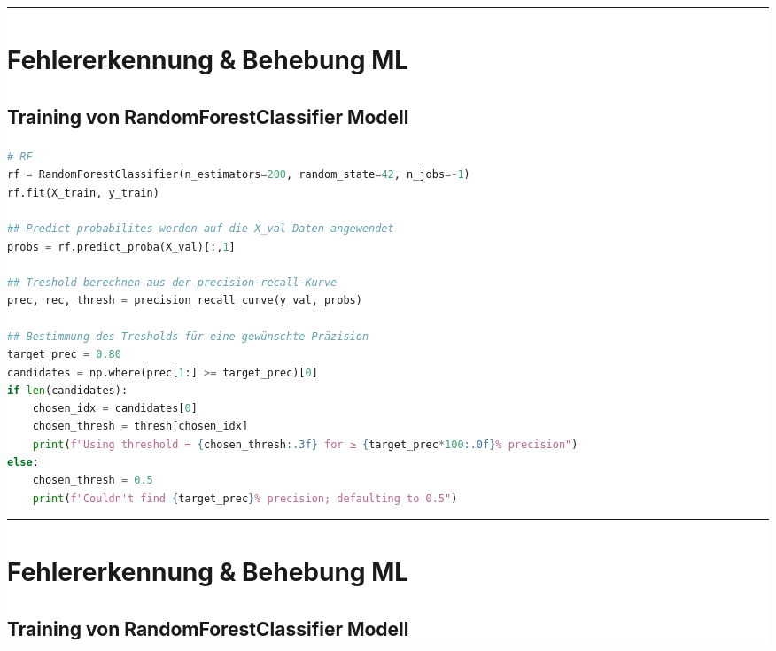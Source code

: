 

----

# Fehlererkennung & Behebung ML

## Training von RandomForestClassifier Modell

```python
# RF
rf = RandomForestClassifier(n_estimators=200, random_state=42, n_jobs=-1)
rf.fit(X_train, y_train)

## Predict probabilites werden auf die X_val Daten angewendet
probs = rf.predict_proba(X_val)[:,1]

## Treshold berechnen aus der precision-recall-Kurve
prec, rec, thresh = precision_recall_curve(y_val, probs)

## Bestimmung des Tresholds für eine gewünschte Präzision
target_prec = 0.80
candidates = np.where(prec[1:] >= target_prec)[0]
if len(candidates):
    chosen_idx = candidates[0]
    chosen_thresh = thresh[chosen_idx]
    print(f"Using threshold = {chosen_thresh:.3f} for ≥ {target_prec*100:.0f}% precision")
else:
    chosen_thresh = 0.5
    print(f"Couldn't find {target_prec}% precision; defaulting to 0.5")
```



----

# Fehlererkennung & Behebung ML

## Training von RandomForestClassifier Modell
